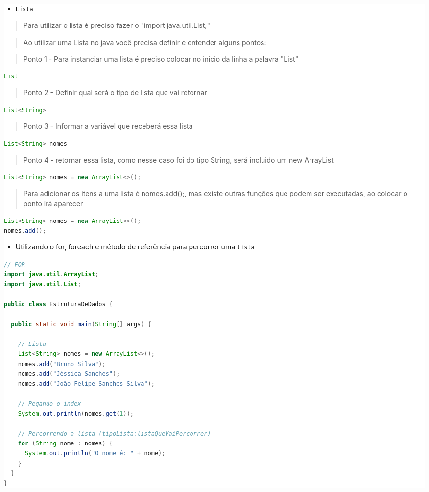 ```java
```

- `Lista`

> Para utilizar o lista é preciso fazer o "import java.util.List;"

> Ao utilizar uma Lista no java você precisa definir e entender alguns pontos:

> Ponto 1 - Para instanciar uma lista é preciso colocar no inicio da linha a palavra "List"

```java
List
```

> Ponto 2 - Definir qual será o tipo de lista que vai retornar

```java
List<String>
```

> Ponto 3 - Informar a variável que receberá essa lista

```java
List<String> nomes
```

> Ponto 4 - retornar essa lista, como nesse caso foi do tipo String, será incluido um new ArrayList

```java
List<String> nomes = new ArrayList<>();
```

> Para adicionar os itens a uma lista é nomes.add();, mas existe outras funções que podem ser executadas, ao colocar o ponto irá aparecer

```java
List<String> nomes = new ArrayList<>();
nomes.add();
```

- Utilizando o for, foreach e método de referência para percorrer uma `lista`

```java
// FOR
import java.util.ArrayList;
import java.util.List;

public class EstruturaDeDados {

  public static void main(String[] args) {

    // Lista
    List<String> nomes = new ArrayList<>();
    nomes.add("Bruno Silva");
    nomes.add("Jéssica Sanches");
    nomes.add("João Felipe Sanches Silva");

    // Pegando o index
    System.out.println(nomes.get(1));

    // Percorrendo a lista (tipoLista:listaQueVaiPercorrer)
    for (String nome : nomes) {
      System.out.println("O nome é: " + nome);
    }
  }
}

```
